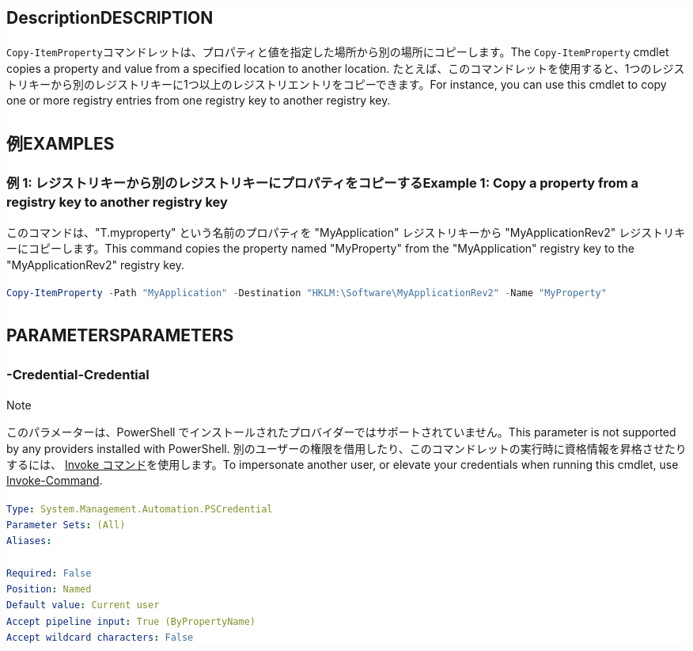 ## <span data-ttu-id="5d620-108">Description</span><span class="sxs-lookup"><span data-stu-id="5d620-108">DESCRIPTION</span></span>

<span data-ttu-id="5d620-109">`Copy-ItemProperty`コマンドレットは、プロパティと値を指定した場所から別の場所にコピーします。</span><span class="sxs-lookup"><span data-stu-id="5d620-109">The `Copy-ItemProperty` cmdlet copies a property and value from a specified location to another location.</span></span>
<span data-ttu-id="5d620-110">たとえば、このコマンドレットを使用すると、1つのレジストリキーから別のレジストリキーに1つ以上のレジストリエントリをコピーできます。</span><span class="sxs-lookup"><span data-stu-id="5d620-110">For instance, you can use this cmdlet to copy one or more registry entries from one registry key to another registry key.</span></span>

## <span data-ttu-id="5d620-111">例</span><span class="sxs-lookup"><span data-stu-id="5d620-111">EXAMPLES</span></span>

### <span data-ttu-id="5d620-112">例 1: レジストリキーから別のレジストリキーにプロパティをコピーする</span><span class="sxs-lookup"><span data-stu-id="5d620-112">Example 1: Copy a property from a registry key to another registry key</span></span>

<span data-ttu-id="5d620-113">このコマンドは、"T.myproperty" という名前のプロパティを "MyApplication" レジストリキーから "MyApplicationRev2" レジストリキーにコピーします。</span><span class="sxs-lookup"><span data-stu-id="5d620-113">This command copies the property named "MyProperty" from the "MyApplication" registry key to the "MyApplicationRev2" registry key.</span></span>

```powershell
Copy-ItemProperty -Path "MyApplication" -Destination "HKLM:\Software\MyApplicationRev2" -Name "MyProperty"
```

## <span data-ttu-id="5d620-114">PARAMETERS</span><span class="sxs-lookup"><span data-stu-id="5d620-114">PARAMETERS</span></span>

### <span data-ttu-id="5d620-115">-Credential</span><span class="sxs-lookup"><span data-stu-id="5d620-115">-Credential</span></span>

> [!NOTE]
> <span data-ttu-id="5d620-116">このパラメーターは、PowerShell でインストールされたプロバイダーではサポートされていません。</span><span class="sxs-lookup"><span data-stu-id="5d620-116">This parameter is not supported by any providers installed with PowerShell.</span></span>
> <span data-ttu-id="5d620-117">別のユーザーの権限を借用したり、このコマンドレットの実行時に資格情報を昇格させたりするには、 [Invoke コマンド](../Microsoft.PowerShell.Core/Invoke-Command.md)を使用します。</span><span class="sxs-lookup"><span data-stu-id="5d620-117">To impersonate another user, or elevate your credentials when running this cmdlet, use [Invoke-Command](../Microsoft.PowerShell.Core/Invoke-Command.md).</span></span>

```yaml
Type: System.Management.Automation.PSCredential
Parameter Sets: (All)
Aliases:

Required: False
Position: Named
Default value: Current user
Accept pipeline input: True (ByPropertyName)
Accept wildcard characters: False
```
